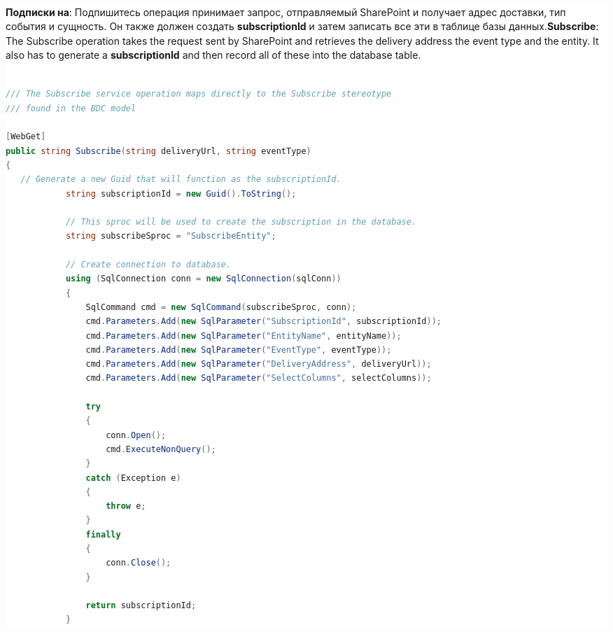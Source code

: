     
    
 <span data-ttu-id="dc01d-p117">**Подписки на**: Подпишитесь операция принимает запрос, отправляемый SharePoint и получает адрес доставки, тип события и сущность. Он также должен создать **subscriptionId** и затем записать все эти в таблице базы данных.</span><span class="sxs-lookup"><span data-stu-id="dc01d-p117">**Subscribe**: The Subscribe operation takes the request sent by SharePoint and retrieves the delivery address the event type and the entity. It also has to generate a **subscriptionId** and then record all of these into the database table.</span></span>
  
    
    



```cs

/// The Subscribe service operation maps directly to the Subscribe stereotype
/// found in the BDC model

[WebGet]
public string Subscribe(string deliveryUrl, string eventType)
{
   // Generate a new Guid that will function as the subscriptionId.
            string subscriptionId = new Guid().ToString();

            // This sproc will be used to create the subscription in the database.
            string subscribeSproc = "SubscribeEntity";

            // Create connection to database.
            using (SqlConnection conn = new SqlConnection(sqlConn))
            {
                SqlCommand cmd = new SqlCommand(subscribeSproc, conn);
                cmd.Parameters.Add(new SqlParameter("SubscriptionId", subscriptionId));
                cmd.Parameters.Add(new SqlParameter("EntityName", entityName));
                cmd.Parameters.Add(new SqlParameter("EventType", eventType));
                cmd.Parameters.Add(new SqlParameter("DeliveryAddress", deliveryUrl));
                cmd.Parameters.Add(new SqlParameter("SelectColumns", selectColumns));

                try
                {
                    conn.Open();
                    cmd.ExecuteNonQuery();
                }
                catch (Exception e)
                {
                    throw e;
                }
                finally
                {
                    conn.Close();
                }

                return subscriptionId;
            }
```
